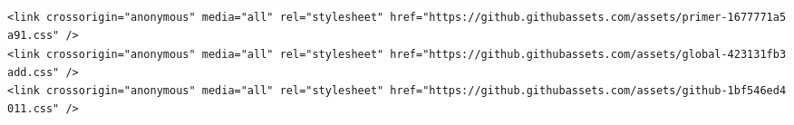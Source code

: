 






<!DOCTYPE html>
<html lang="en" data-color-mode="light" data-light-theme="light_tritanopia" data-dark-theme="dark" data-a11y-animated-images="system">
  <head>
    <meta charset="utf-8">
  <link rel="dns-prefetch" href="https://github.githubassets.com">
  <link rel="dns-prefetch" href="https://avatars.githubusercontent.com">
  <link rel="dns-prefetch" href="https://github-cloud.s3.amazonaws.com">
  <link rel="dns-prefetch" href="https://user-images.githubusercontent.com/">
  <link rel="preconnect" href="https://github.githubassets.com" crossorigin>
  <link rel="preconnect" href="https://avatars.githubusercontent.com">

  <link crossorigin="anonymous" media="all" rel="stylesheet" href="https://github.githubassets.com/assets/light_tritanopia-6aa855bdae0f.css" /><link data-color-theme="light" crossorigin="anonymous" media="all" rel="stylesheet" data-href="https://github.githubassets.com/assets/light-719f1193e0c0.css" /><link data-color-theme="dark" crossorigin="anonymous" media="all" rel="stylesheet" data-href="https://github.githubassets.com/assets/dark-0c343b529849.css" /><link data-color-theme="dark_dimmed" crossorigin="anonymous" media="all" rel="stylesheet" data-href="https://github.githubassets.com/assets/dark_dimmed-f22da508b62a.css" /><link data-color-theme="dark_high_contrast" crossorigin="anonymous" media="all" rel="stylesheet" data-href="https://github.githubassets.com/assets/dark_high_contrast-188ef1de59e6.css" /><link data-color-theme="dark_colorblind" crossorigin="anonymous" media="all" rel="stylesheet" data-href="https://github.githubassets.com/assets/dark_colorblind-bc6bf4eea850.css" /><link data-color-theme="light_colorblind" crossorigin="anonymous" media="all" rel="stylesheet" data-href="https://github.githubassets.com/assets/light_colorblind-527658dec362.css" /><link data-color-theme="light_high_contrast" crossorigin="anonymous" media="all" rel="stylesheet" data-href="https://github.githubassets.com/assets/light_high_contrast-c7a7fe0cd8ec.css" /><link data-color-theme="dark_tritanopia" crossorigin="anonymous" media="all" rel="stylesheet" data-href="https://github.githubassets.com/assets/dark_tritanopia-6aa5e25aacc0.css" />
  
  
    <link crossorigin="anonymous" media="all" rel="stylesheet" href="https://github.githubassets.com/assets/primer-1677771a5a91.css" />
    <link crossorigin="anonymous" media="all" rel="stylesheet" href="https://github.githubassets.com/assets/global-423131fb3add.css" />
    <link crossorigin="anonymous" media="all" rel="stylesheet" href="https://github.githubassets.com/assets/github-1bf546ed4011.css" />
  <link crossorigin="anonymous" media="all" rel="stylesheet" href="https://github.githubassets.com/assets/code-52a99c473496.css" />
